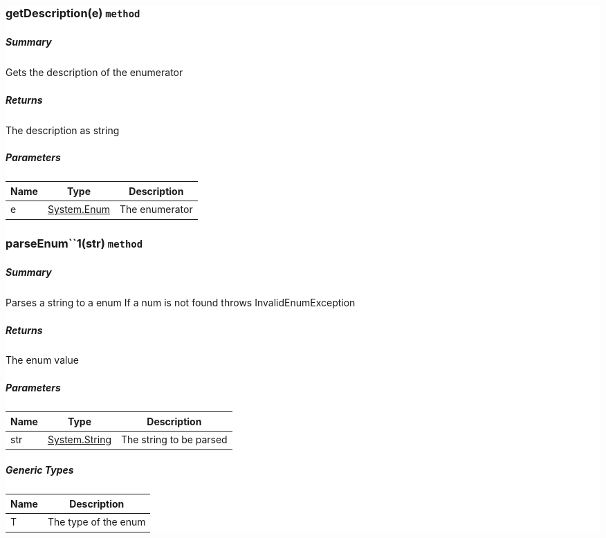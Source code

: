 <a name='M-AppApiAuthenticator-extensionClass-getDescription-System-Enum-'></a>
### getDescription(e) `method`

##### Summary

Gets the description of the enumerator

##### Returns

The description as string

##### Parameters

| Name | Type | Description |
| ---- | ---- | ----------- |
| e | [System.Enum](http://msdn.microsoft.com/query/dev14.query?appId=Dev14IDEF1&l=EN-US&k=k:System.Enum 'System.Enum') | The enumerator |

<a name='M-AppApiAuthenticator-extensionClass-parseEnum``1-System-String-'></a>
### parseEnum\`\`1(str) `method`

##### Summary

Parses a string to a enum
If a num is not found throws InvalidEnumException

##### Returns

The enum value

##### Parameters

| Name | Type | Description |
| ---- | ---- | ----------- |
| str | [System.String](http://msdn.microsoft.com/query/dev14.query?appId=Dev14IDEF1&l=EN-US&k=k:System.String 'System.String') | The string to be parsed |

##### Generic Types

| Name | Description |
| ---- | ----------- |
| T | The type of the enum |
